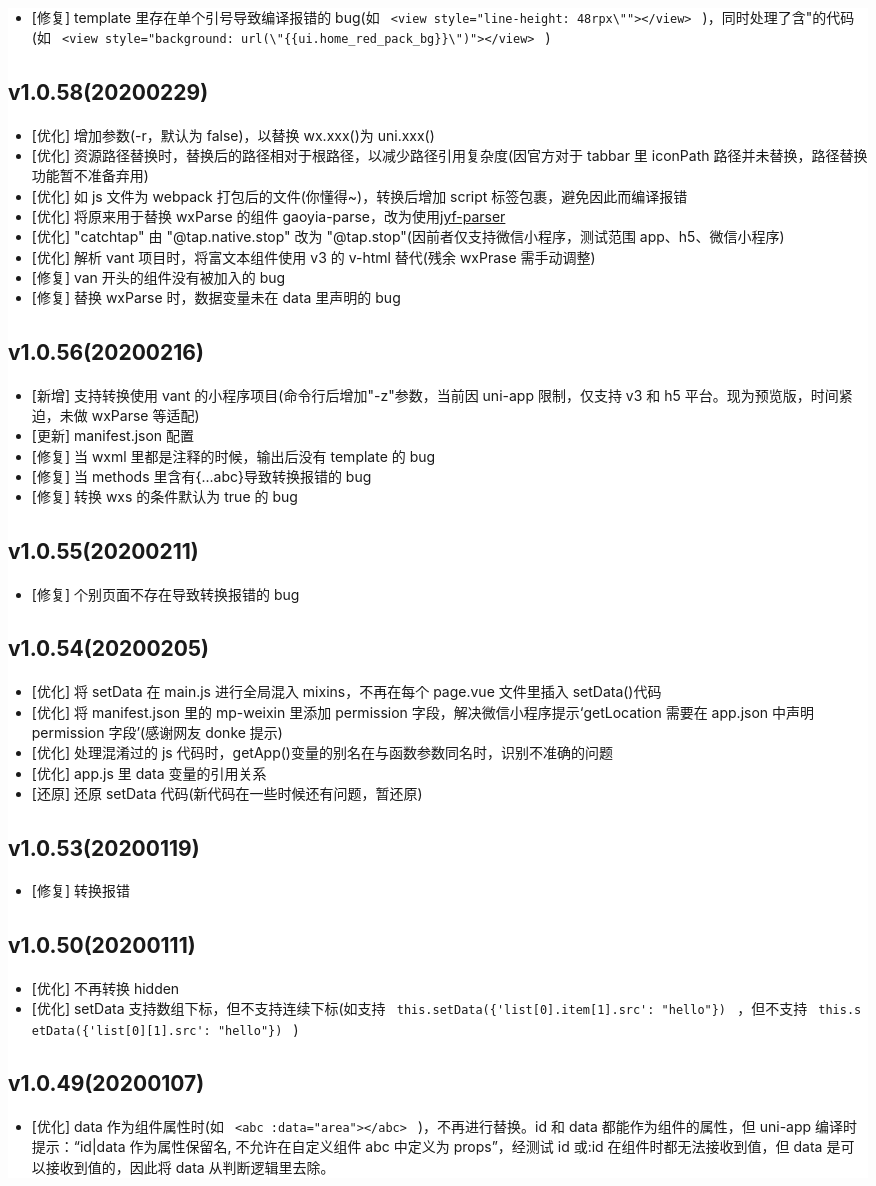-   [修复] template 里存在单个引号导致编译报错的 bug(如` ` `<view style="line-height: 48rpx\""></view>` ` `)，同时处理了含\"的代码(如` ` `<view style="background: url(\"{{ui.home_red_pack_bg}}\")"></view>` ` `)

## v1.0.58(20200229)

-   [优化] 增加参数(-r，默认为 false)，以替换 wx.xxx()为 uni.xxx()
-   [优化] 资源路径替换时，替换后的路径相对于根路径，以减少路径引用复杂度(因官方对于 tabbar 里 iconPath 路径并未替换，路径替换功能暂不准备弃用)
-   [优化] 如 js 文件为 webpack 打包后的文件(你懂得~)，转换后增加 script 标签包裹，避免因此而编译报错
-   [优化] 将原来用于替换 wxParse 的组件 gaoyia-parse，改为使用[jyf-parser](https://ext.dcloud.net.cn/plugin?id=805)
-   [优化] "catchtap" 由 "@tap.native.stop" 改为 "@tap.stop"(因前者仅支持微信小程序，测试范围 app、h5、微信小程序)
-   [优化] 解析 vant 项目时，将富文本组件使用 v3 的 v-html 替代(残余 wxPrase 需手动调整)
-   [修复] van 开头的组件没有被加入的 bug
-   [修复] 替换 wxParse 时，数据变量未在 data 里声明的 bug

## v1.0.56(20200216)

-   [新增] 支持转换使用 vant 的小程序项目(命令行后增加"-z"参数，当前因 uni-app 限制，仅支持 v3 和 h5 平台。现为预览版，时间紧迫，未做 wxParse 等适配)
-   [更新] manifest.json 配置
-   [修复] 当 wxml 里都是注释的时候，输出后没有 template 的 bug
-   [修复] 当 methods 里含有{...abc}导致转换报错的 bug
-   [修复] 转换 wxs 的条件默认为 true 的 bug

## v1.0.55(20200211)

-   [修复] 个别页面不存在导致转换报错的 bug

## v1.0.54(20200205)

-   [优化] 将 setData 在 main.js 进行全局混入 mixins，不再在每个 page.vue 文件里插入 setData()代码
-   [优化] 将 manifest.json 里的 mp-weixin 里添加 permission 字段，解决微信小程序提示‘getLocation 需要在 app.json 中声明 permission 字段’(感谢网友 donke 提示)
-   [优化] 处理混淆过的 js 代码时，getApp()变量的别名在与函数参数同名时，识别不准确的问题
-   [优化] app.js 里 data 变量的引用关系
-   [还原] 还原 setData 代码(新代码在一些时候还有问题，暂还原)

## v1.0.53(20200119)

-   [修复] 转换报错

## v1.0.50(20200111)

-   [优化] 不再转换 hidden
-   [优化] setData 支持数组下标，但不支持连续下标(如支持` ` `this.setData({'list[0].item[1].src': "hello"})` ` `，但不支持` ` `this.setData({'list[0][1].src': "hello"})` ` `)

## v1.0.49(20200107)

-   [优化] data 作为组件属性时(如` ` `<abc :data="area"></abc>` ` `)，不再进行替换。id 和 data 都能作为组件的属性，但 uni-app 编译时提示：“id|data 作为属性保留名, 不允许在自定义组件 abc 中定义为 props”，经测试 id 或:id 在组件时都无法接收到值，但 data 是可以接收到值的，因此将 data 从判断逻辑里去除。
